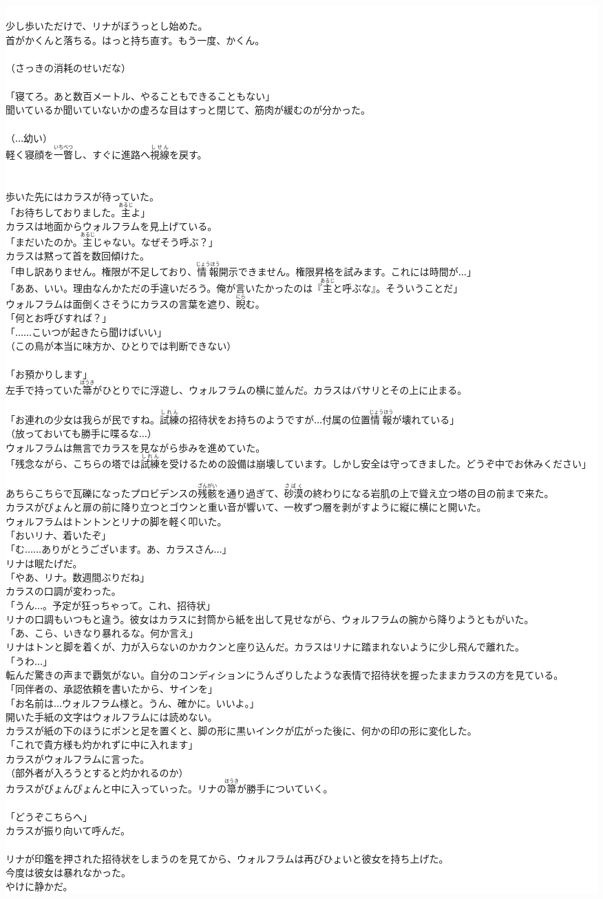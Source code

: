 <br>
少し歩いただけで、リナがぼうっとし始めた。<br>
首がかくんと落ちる。はっと持ち直す。もう一度、かくん。<br>
<br>
（さっきの消耗のせいだな）<br>
<br>
「寝てろ。あと数百メートル、やることもできることもない」<br>
聞いているか聞いていないかの虚ろな目はすっと閉じて、筋肉が緩むのが分かった。<br>
<br>
（…幼い）<br>
軽く寝顔を<ruby>一瞥<rt>いちべつ</rt></ruby>し、すぐに進路へ<ruby>視線<rt>しせん</rt></ruby>を戻す。<br>
<br>
<br>
歩いた先にはカラスが待っていた。<br>
「お待ちしておりました。<ruby>主<rt>あるじ</rt></ruby>よ」<br>
カラスは地面からウォルフラムを見上げている。<br>
「まだいたのか。<ruby>主<rt>あるじ</rt></ruby>じゃない。なぜそう呼ぶ？」<br>
カラスは黙って首を数回傾けた。<br>
「申し訳ありません。権限が不足しており、<ruby>情報<rt>じょうほう</rt></ruby>開示できません。権限昇格を試みます。これには時間が…」<br>
「ああ、いい。理由なんかただの手違いだろう。俺が言いたかったのは『<ruby>主<rt>あるじ</rt></ruby>と呼ぶな』。そういうことだ」<br>
ウォルフラムは面倒くさそうにカラスの言葉を遮り、<ruby>睨<rt>にら</rt></ruby>む。<br>
「何とお呼びすれば？」<br>
「……こいつが起きたら聞けばいい」<br>
（この鳥が本当に味方か、ひとりでは判断できない）<br>
<br>
「お預かりします」<br>
左手で持っていた<ruby>箒<rt>ほうき</rt></ruby>がひとりでに浮遊し、ウォルフラムの横に並んだ。カラスはバサリとその上に止まる。<br>
<br>
「お連れの少女は我らが民ですね。<ruby>試練<rt>しれん</rt></ruby>の招待状をお持ちのようですが…付属の位置<ruby>情報<rt>じょうほう</rt></ruby>が壊れている」<br>
（放っておいても勝手に喋るな…）<br>
ウォルフラムは無言でカラスを見ながら歩みを進めていた。<br>
「残念ながら、こちらの塔では<ruby>試練<rt>しれん</rt></ruby>を受けるための設備は崩壊しています。しかし安全は守ってきました。どうぞ中でお休みください」<br>
<br>
あちらこちらで瓦礫になったプロビデンスの<ruby>残骸<rt>ざんがい</rt></ruby>を通り過ぎて、<ruby>砂漠<rt>さばく</rt></ruby>の終わりになる岩肌の上で聳え立つ塔の目の前まで来た。<br>
カラスがぴょんと扉の前に降り立つとゴウンと重い音が響いて、一枚ずつ層を剥がすように縦に横にと開いた。<br>
ウォルフラムはトントンとリナの脚を軽く叩いた。<br>
「おいリナ、着いたぞ」<br>
「む……ありがとうございます。あ、カラスさん…」<br>
リナは眠たげだ。<br>
「やあ、リナ。数週間ぶりだね」<br>
カラスの口調が変わった。<br>
「うん…。予定が狂っちゃって。これ、招待状」<br>
リナの口調もいつもと違う。彼女はカラスに封筒から紙を出して見せながら、ウォルフラムの腕から降りようともがいた。<br>
「あ、こら、いきなり暴れるな。何か言え」<br>
リナはトンと脚を着くが、力が入らないのかカクンと座り込んだ。カラスはリナに踏まれないように少し飛んで離れた。<br>
「うわ…」<br>
転んだ驚きの声まで覇気がない。自分のコンディションにうんざりしたような表情で招待状を握ったままカラスの方を見ている。<br>
「同伴者の、承認依頼を書いたから、サインを」<br>
「お名前は…ウォルフラム様と。うん、確かに。いいよ。」<br>
開いた手紙の文字はウォルフラムには読めない。<br>
カラスが紙の下のほうにポンと足を置くと、脚の形に黒いインクが広がった後に、何かの印の形に変化した。<br>
「これで貴方様も灼かれずに中に入れます」<br>
カラスがウォルフラムに言った。<br>
（部外者が入ろうとすると灼かれるのか）<br>
カラスがぴょんぴょんと中に入っていった。リナの<ruby>箒<rt>ほうき</rt></ruby>が勝手についていく。<br>
<br>
「どうぞこちらへ」<br>
カラスが振り向いて呼んだ。<br>
<br>
リナが印鑑を押された招待状をしまうのを見てから、ウォルフラムは再びひょいと彼女を持ち上げた。<br>
今度は彼女は暴れなかった。<br>
やけに静かだ。<br>